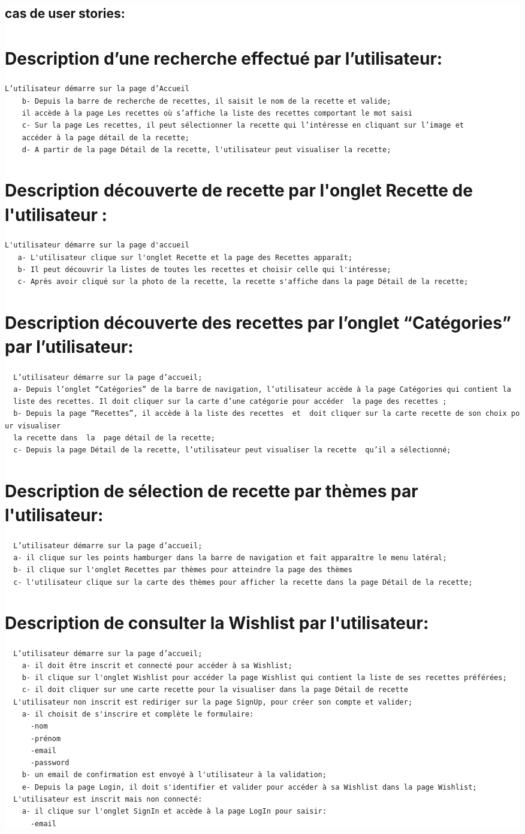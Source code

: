 ## cas de user stories:
# Description d’une recherche effectué par l’utilisateur:
    L’utilisateur démarre sur la page d’Accueil
        b- Depuis la barre de recherche de recettes, il saisit le nom de la recette et valide;
        il accède à la page Les recettes où s’affiche la liste des recettes comportant le mot saisi
        c- Sur la page Les recettes, il peut sélectionner la recette qui l’intéresse en cliquant sur l’image et
        accéder à la page détail de la recette;
        d- A partir de la page Détail de la recette, l'utilisateur peut visualiser la recette;
# Description découverte de recette par l'onglet Recette de l'utilisateur :
    L'utilisateur démarre sur la page d'accueil
       a- L'utilisateur clique sur l'onglet Recette et la page des Recettes apparaît;
       b- Il peut découvrir la listes de toutes les recettes et choisir celle qui l'intéresse;
       c- Après avoir cliqué sur la photo de la recette, la recette s'affiche dans la page Détail de la recette;
# Description découverte des recettes par l’onglet “Catégories” par l’utilisateur:
      L’utilisateur démarre sur la page d’accueil;
      a- Depuis l’onglet “Catégories” de la barre de navigation, l’utilisateur accède à la page Catégories qui contient la
      liste des recettes. Il doit cliquer sur la carte d’une catégorie pour accéder  la page des recettes ;
      b- Depuis la page “Recettes”, il accède à la liste des recettes  et  doit cliquer sur la carte recette de son choix pour visualiser
      la recette dans  la  page détail de la recette;
      c- Depuis la page Détail de la recette, l’utilisateur peut visualiser la recette  qu’il a sélectionné;
# Description de sélection de recette par thèmes par l'utilisateur:
      L’utilisateur démarre sur la page d’accueil;
      a- il clique sur les points hamburger dans la barre de navigation et fait apparaître le menu latéral;
      b- il clique sur l'onglet Recettes par thèmes pour atteindre la page des thèmes
      c- l'utilisateur clique sur la carte des thèmes pour afficher la recette dans la page Détail de la recette;
# Description de consulter la Wishlist par l'utilisateur:
      L’utilisateur démarre sur la page d’accueil;
        a- il doit être inscrit et connecté pour accéder à sa Wishlist;
        b- il clique sur l'onglet Wishlist pour accéder la page Wishlist qui contient la liste de ses recettes préférées;
        c- il doit cliquer sur une carte recette pour la visualiser dans la page Détail de recette
      L'utilisateur non inscrit est rediriger sur la page SignUp, pour créer son compte et valider;
        a- il choisit de s'inscrire et complète le formulaire:
          -nom
          -prénom
          -email
          -password
        b- un email de confirmation est envoyé à l'utilisateur à la validation;
        e- Depuis la page Login, il doit s'identifier et valider pour accéder à sa Wishlist dans la page Wishlist;
      L'utilisateur est inscrit mais non connecté:
        a- il clique sur l'onglet SignIn et accède à la page LogIn pour saisir:
          -email